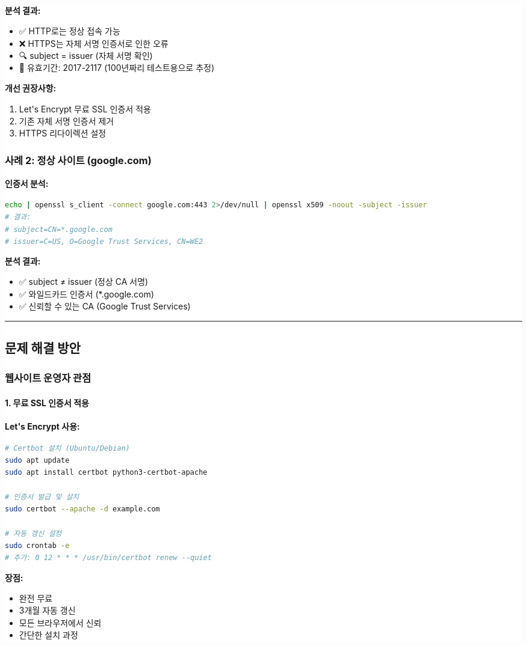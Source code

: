 **분석 결과:**
- ✅ HTTP로는 정상 접속 가능
- ❌ HTTPS는 자체 서명 인증서로 인한 오류
- 🔍 subject = issuer (자체 서명 확인)
- 📅 유효기간: 2017-2117 (100년짜리 테스트용으로 추정)

**개선 권장사항:**
1. Let's Encrypt 무료 SSL 인증서 적용
2. 기존 자체 서명 인증서 제거
3. HTTPS 리다이렉션 설정

### 사례 2: 정상 사이트 (google.com)

**인증서 분석:**
```bash
echo | openssl s_client -connect google.com:443 2>/dev/null | openssl x509 -noout -subject -issuer
# 결과:
# subject=CN=*.google.com  
# issuer=C=US, O=Google Trust Services, CN=WE2
```

**분석 결과:**
- ✅ subject ≠ issuer (정상 CA 서명)
- ✅ 와일드카드 인증서 (*.google.com)
- ✅ 신뢰할 수 있는 CA (Google Trust Services)

---

## 문제 해결 방안

### 웹사이트 운영자 관점

#### 1. 무료 SSL 인증서 적용
**Let's Encrypt 사용:**
```bash
# Certbot 설치 (Ubuntu/Debian)
sudo apt update
sudo apt install certbot python3-certbot-apache

# 인증서 발급 및 설치
sudo certbot --apache -d example.com

# 자동 갱신 설정
sudo crontab -e
# 추가: 0 12 * * * /usr/bin/certbot renew --quiet
```

**장점:**
- 완전 무료
- 3개월 자동 갱신
- 모든 브라우저에서 신뢰
- 간단한 설치 과정
